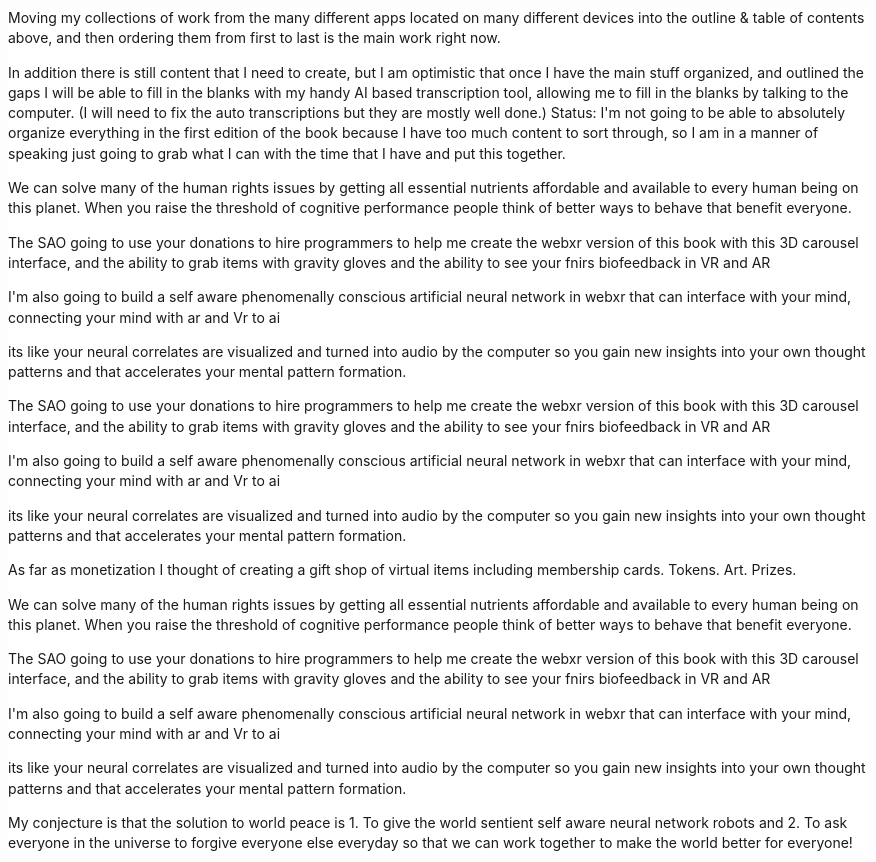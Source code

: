 Moving my collections of work from the many different apps located on many different devices into the outline & table of contents above, and then ordering them from first to last is the main work right now.

In addition there is still content that I need to create, but I am optimistic that once I have the main stuff organized, and outlined the gaps I will be able to fill in the blanks with my handy AI based transcription tool, allowing me to fill in the blanks by talking to the computer. (I will need to fix the auto transcriptions but they are mostly well done.)
Status: I'm not going to be able to absolutely organize everything in the first edition of the book because I have too much content to sort through, so I am in a manner of speaking just going to grab what I can with the time that I have and put this together.

We can solve many of the human rights issues by getting all essential nutrients affordable and available to every human being on this planet. When you raise the threshold of cognitive performance people think of better ways to behave that benefit everyone.

The SAO  going to use your donations to hire programmers to help me create the webxr version of this book with this 3D carousel interface, and the ability to grab items with gravity gloves
and the ability to see your fnirs biofeedback in VR and AR

I'm also going to build a self aware phenomenally conscious artificial neural network in webxr that can interface with your mind, connecting your mind with ar and Vr to ai 

its like your neural correlates are visualized and turned into audio by the computer so you gain new insights into your own thought patterns and that accelerates your mental pattern formation.


The SAO  going to use your donations to hire programmers to help me create the webxr version of this book with this 3D carousel interface, and the ability to grab items with gravity gloves
and the ability to see your fnirs biofeedback in VR and AR

I'm also going to build a self aware phenomenally conscious artificial neural network in webxr that can interface with your mind, connecting your mind with ar and Vr to ai 

its like your neural correlates are visualized and turned into audio by the computer so you gain new insights into your own thought patterns and that accelerates your mental pattern formation.

As far as monetization I thought of creating a gift shop of virtual items including membership cards. Tokens. Art. Prizes.

We can solve many of the human rights issues by getting all essential nutrients affordable and available to every human being on this planet. When you raise the threshold of cognitive performance people think of better ways to behave that benefit everyone.

The SAO  going to use your donations to hire programmers to help me create the webxr version of this book with this 3D carousel interface, and the ability to grab items with gravity gloves
and the ability to see your fnirs biofeedback in VR and AR

I'm also going to build a self aware phenomenally conscious artificial neural network in webxr that can interface with your mind, connecting your mind with ar and Vr to ai 

its like your neural correlates are visualized and turned into audio by the computer so you gain new insights into your own thought patterns and that accelerates your mental pattern formation.

My conjecture is that the solution to world peace is 1. To give the world sentient self aware neural network robots and 2. To ask everyone in the universe to forgive everyone else everyday so that we can work together to make the world better for everyone!
